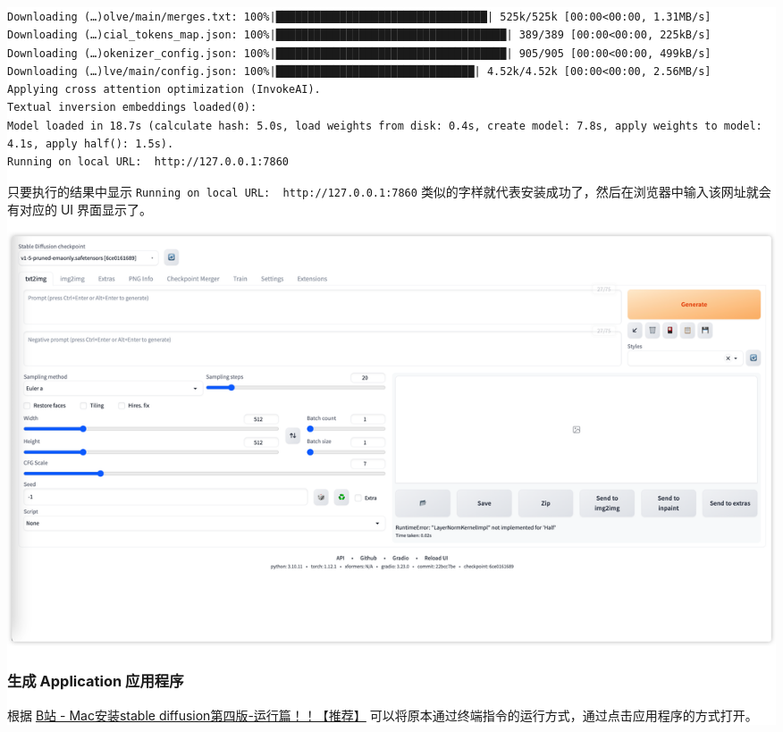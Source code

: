 ```
Downloading (…)olve/main/merges.txt: 100%|█████████████████████████████████| 525k/525k [00:00<00:00, 1.31MB/s]
Downloading (…)cial_tokens_map.json: 100%|████████████████████████████████████| 389/389 [00:00<00:00, 225kB/s]
Downloading (…)okenizer_config.json: 100%|████████████████████████████████████| 905/905 [00:00<00:00, 499kB/s]
Downloading (…)lve/main/config.json: 100%|███████████████████████████████| 4.52k/4.52k [00:00<00:00, 2.56MB/s]
Applying cross attention optimization (InvokeAI).
Textual inversion embeddings loaded(0): 
Model loaded in 18.7s (calculate hash: 5.0s, load weights from disk: 0.4s, create model: 7.8s, apply weights to model: 4.1s, apply half(): 1.5s).
Running on local URL:  http://127.0.0.1:7860
```

只要执行的结果中显示 `Running on local URL:  http://127.0.0.1:7860` 类似的字样就代表安装成功了，然后在浏览器中输入该网址就会有对应的 UI 界面显示了。

![安装成功](/images/Software/2023-04-09-stable-diffusion-webui%E5%AE%89%E8%A3%85%E6%95%99%E7%A8%8B-05.png)

### 生成 Application 应用程序

根据 [B站 - Mac安装stable diffusion第四版-运行篇！！【推荐】](https://www.bilibili.com/read/cv22258423) 可以将原本通过终端指令的运行方式，通过点击应用程序的方式打开。
